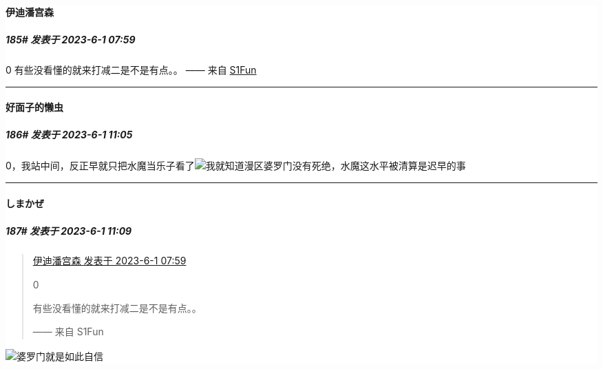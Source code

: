 ####  伊迪潘宫森  
##### 185#       发表于 2023-6-1 07:59

0
有些没看懂的就来打减二是不是有点。。
—— 来自 [S1Fun](https://s1fun.koalcat.com)


*****

####  好面子的懒虫  
##### 186#       发表于 2023-6-1 11:05

0，我站中间，反正早就只把水魔当乐子看了<img src="https://static.saraba1st.com/image/smiley/face2017/053.png" referrerpolicy="no-referrer">我就知道漫区婆罗门没有死绝，水魔这水平被清算是迟早的事

*****

####  しまかぜ  
##### 187#       发表于 2023-6-1 11:09

<blockquote><a href="httphttps://bbs.saraba1st.com/2b/forum.php?mod=redirect&amp;goto=findpost&amp;pid=61072165&amp;ptid=2137272" target="_blank">伊迪潘宫森 发表于 2023-6-1 07:59</a>

0

有些没看懂的就来打减二是不是有点。。

—— 来自 S1Fun</blockquote>
<img src="https://static.saraba1st.com/image/smiley/face2017/065.png" referrerpolicy="no-referrer">婆罗门就是如此自信

